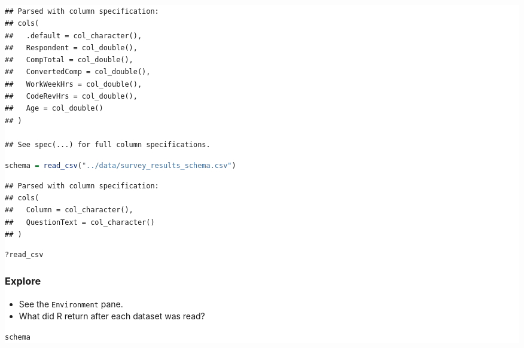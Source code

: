     ## Parsed with column specification:
    ## cols(
    ##   .default = col_character(),
    ##   Respondent = col_double(),
    ##   CompTotal = col_double(),
    ##   ConvertedComp = col_double(),
    ##   WorkWeekHrs = col_double(),
    ##   CodeRevHrs = col_double(),
    ##   Age = col_double()
    ## )

    ## See spec(...) for full column specifications.

``` r
schema = read_csv("../data/survey_results_schema.csv")
```

    ## Parsed with column specification:
    ## cols(
    ##   Column = col_character(),
    ##   QuestionText = col_character()
    ## )

``` r
?read_csv
```

### Explore

  - See the `Environment` pane.
  - What did R return after each dataset was read?



``` r
schema
```
